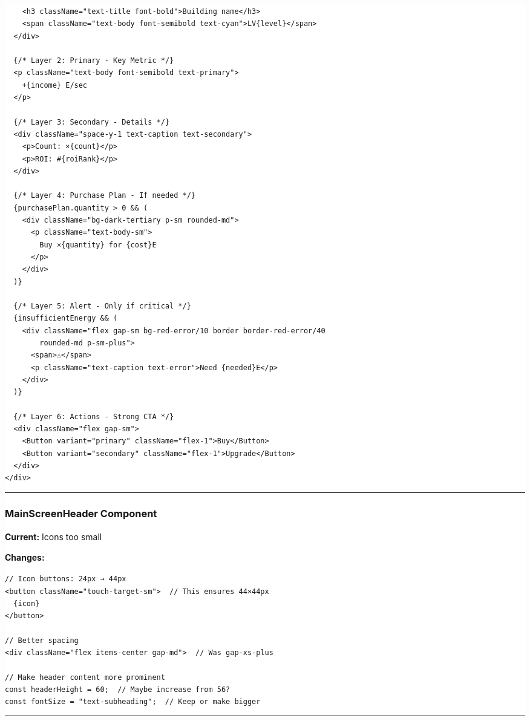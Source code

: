 ```tsx
    <h3 className="text-title font-bold">Building name</h3>
    <span className="text-body font-semibold text-cyan">LV{level}</span>
  </div>

  {/* Layer 2: Primary - Key Metric */}
  <p className="text-body font-semibold text-primary">
    +{income} E/sec
  </p>

  {/* Layer 3: Secondary - Details */}
  <div className="space-y-1 text-caption text-secondary">
    <p>Count: ×{count}</p>
    <p>ROI: #{roiRank}</p>
  </div>

  {/* Layer 4: Purchase Plan - If needed */}
  {purchasePlan.quantity > 0 && (
    <div className="bg-dark-tertiary p-sm rounded-md">
      <p className="text-body-sm">
        Buy ×{quantity} for {cost}E
      </p>
    </div>
  )}

  {/* Layer 5: Alert - Only if critical */}
  {insufficientEnergy && (
    <div className="flex gap-sm bg-red-error/10 border border-red-error/40
        rounded-md p-sm-plus">
      <span>⚠️</span>
      <p className="text-caption text-error">Need {needed}E</p>
    </div>
  )}

  {/* Layer 6: Actions - Strong CTA */}
  <div className="flex gap-sm">
    <Button variant="primary" className="flex-1">Buy</Button>
    <Button variant="secondary" className="flex-1">Upgrade</Button>
  </div>
</div>
```

---

### MainScreenHeader Component

**Current:** Icons too small

**Changes:**
```tsx
// Icon buttons: 24px → 44px
<button className="touch-target-sm">  // This ensures 44×44px
  {icon}
</button>

// Better spacing
<div className="flex items-center gap-md">  // Was gap-xs-plus

// Make header content more prominent
const headerHeight = 60;  // Maybe increase from 56?
const fontSize = "text-subheading";  // Keep or make bigger
```

---